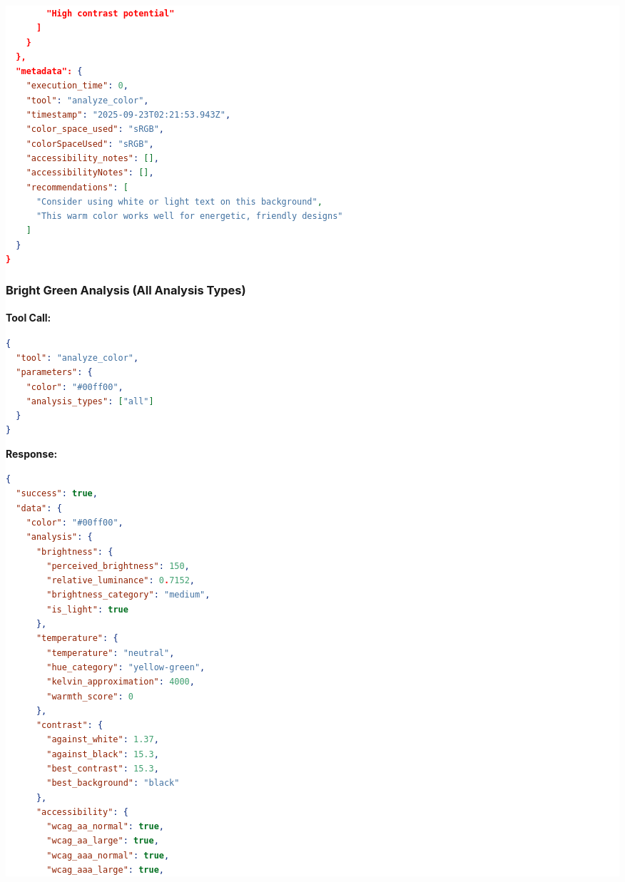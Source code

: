 ```json
        "High contrast potential"
      ]
    }
  },
  "metadata": {
    "execution_time": 0,
    "tool": "analyze_color",
    "timestamp": "2025-09-23T02:21:53.943Z",
    "color_space_used": "sRGB",
    "colorSpaceUsed": "sRGB",
    "accessibility_notes": [],
    "accessibilityNotes": [],
    "recommendations": [
      "Consider using white or light text on this background",
      "This warm color works well for energetic, friendly designs"
    ]
  }
}
```

### Bright Green Analysis (All Analysis Types)

**Tool Call:**

```json
{
  "tool": "analyze_color",
  "parameters": {
    "color": "#00ff00",
    "analysis_types": ["all"]
  }
}
```

**Response:**

```json
{
  "success": true,
  "data": {
    "color": "#00ff00",
    "analysis": {
      "brightness": {
        "perceived_brightness": 150,
        "relative_luminance": 0.7152,
        "brightness_category": "medium",
        "is_light": true
      },
      "temperature": {
        "temperature": "neutral",
        "hue_category": "yellow-green",
        "kelvin_approximation": 4000,
        "warmth_score": 0
      },
      "contrast": {
        "against_white": 1.37,
        "against_black": 15.3,
        "best_contrast": 15.3,
        "best_background": "black"
      },
      "accessibility": {
        "wcag_aa_normal": true,
        "wcag_aa_large": true,
        "wcag_aaa_normal": true,
        "wcag_aaa_large": true,
```